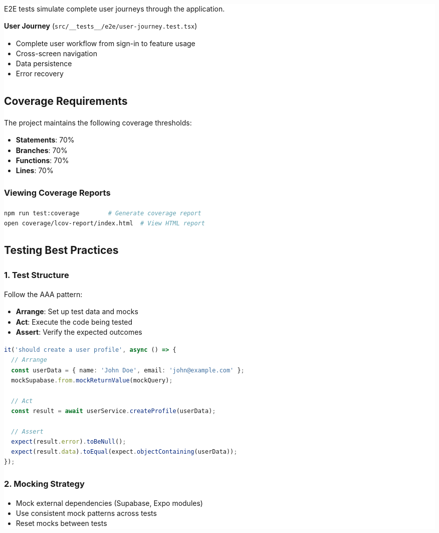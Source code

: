 E2E tests simulate complete user journeys through the application.

**User Journey** (`src/__tests__/e2e/user-journey.test.tsx`)
- Complete user workflow from sign-in to feature usage
- Cross-screen navigation
- Data persistence
- Error recovery

## Coverage Requirements

The project maintains the following coverage thresholds:

- **Statements**: 70%
- **Branches**: 70%
- **Functions**: 70%
- **Lines**: 70%

### Viewing Coverage Reports

```bash
npm run test:coverage        # Generate coverage report
open coverage/lcov-report/index.html  # View HTML report
```

## Testing Best Practices

### 1. Test Structure

Follow the AAA pattern:
- **Arrange**: Set up test data and mocks
- **Act**: Execute the code being tested
- **Assert**: Verify the expected outcomes

```typescript
it('should create a user profile', async () => {
  // Arrange
  const userData = { name: 'John Doe', email: 'john@example.com' };
  mockSupabase.from.mockReturnValue(mockQuery);
  
  // Act
  const result = await userService.createProfile(userData);
  
  // Assert
  expect(result.error).toBeNull();
  expect(result.data).toEqual(expect.objectContaining(userData));
});
```

### 2. Mocking Strategy

- Mock external dependencies (Supabase, Expo modules)
- Use consistent mock patterns across tests
- Reset mocks between tests
